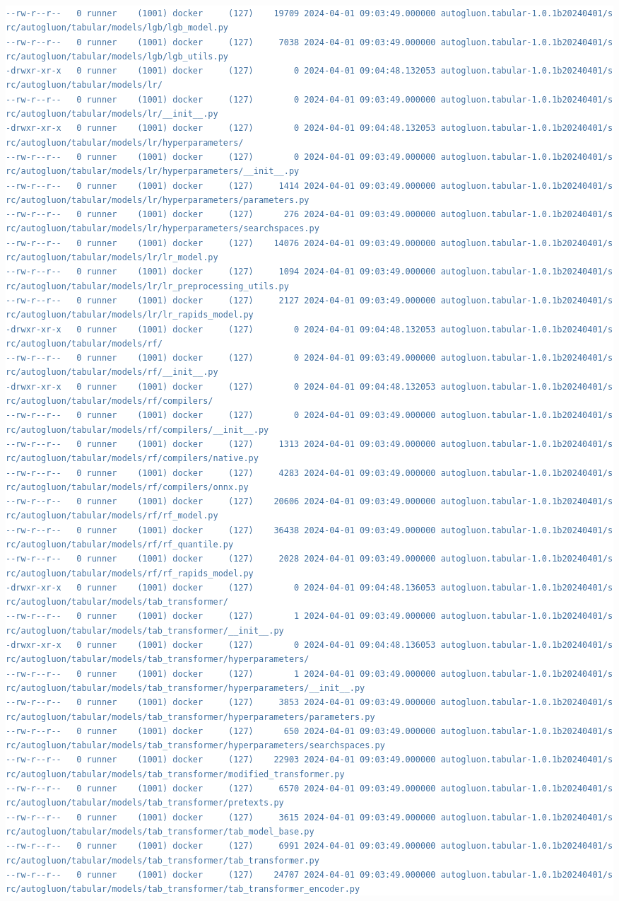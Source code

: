 ```diff
--rw-r--r--   0 runner    (1001) docker     (127)    19709 2024-04-01 09:03:49.000000 autogluon.tabular-1.0.1b20240401/src/autogluon/tabular/models/lgb/lgb_model.py
--rw-r--r--   0 runner    (1001) docker     (127)     7038 2024-04-01 09:03:49.000000 autogluon.tabular-1.0.1b20240401/src/autogluon/tabular/models/lgb/lgb_utils.py
-drwxr-xr-x   0 runner    (1001) docker     (127)        0 2024-04-01 09:04:48.132053 autogluon.tabular-1.0.1b20240401/src/autogluon/tabular/models/lr/
--rw-r--r--   0 runner    (1001) docker     (127)        0 2024-04-01 09:03:49.000000 autogluon.tabular-1.0.1b20240401/src/autogluon/tabular/models/lr/__init__.py
-drwxr-xr-x   0 runner    (1001) docker     (127)        0 2024-04-01 09:04:48.132053 autogluon.tabular-1.0.1b20240401/src/autogluon/tabular/models/lr/hyperparameters/
--rw-r--r--   0 runner    (1001) docker     (127)        0 2024-04-01 09:03:49.000000 autogluon.tabular-1.0.1b20240401/src/autogluon/tabular/models/lr/hyperparameters/__init__.py
--rw-r--r--   0 runner    (1001) docker     (127)     1414 2024-04-01 09:03:49.000000 autogluon.tabular-1.0.1b20240401/src/autogluon/tabular/models/lr/hyperparameters/parameters.py
--rw-r--r--   0 runner    (1001) docker     (127)      276 2024-04-01 09:03:49.000000 autogluon.tabular-1.0.1b20240401/src/autogluon/tabular/models/lr/hyperparameters/searchspaces.py
--rw-r--r--   0 runner    (1001) docker     (127)    14076 2024-04-01 09:03:49.000000 autogluon.tabular-1.0.1b20240401/src/autogluon/tabular/models/lr/lr_model.py
--rw-r--r--   0 runner    (1001) docker     (127)     1094 2024-04-01 09:03:49.000000 autogluon.tabular-1.0.1b20240401/src/autogluon/tabular/models/lr/lr_preprocessing_utils.py
--rw-r--r--   0 runner    (1001) docker     (127)     2127 2024-04-01 09:03:49.000000 autogluon.tabular-1.0.1b20240401/src/autogluon/tabular/models/lr/lr_rapids_model.py
-drwxr-xr-x   0 runner    (1001) docker     (127)        0 2024-04-01 09:04:48.132053 autogluon.tabular-1.0.1b20240401/src/autogluon/tabular/models/rf/
--rw-r--r--   0 runner    (1001) docker     (127)        0 2024-04-01 09:03:49.000000 autogluon.tabular-1.0.1b20240401/src/autogluon/tabular/models/rf/__init__.py
-drwxr-xr-x   0 runner    (1001) docker     (127)        0 2024-04-01 09:04:48.132053 autogluon.tabular-1.0.1b20240401/src/autogluon/tabular/models/rf/compilers/
--rw-r--r--   0 runner    (1001) docker     (127)        0 2024-04-01 09:03:49.000000 autogluon.tabular-1.0.1b20240401/src/autogluon/tabular/models/rf/compilers/__init__.py
--rw-r--r--   0 runner    (1001) docker     (127)     1313 2024-04-01 09:03:49.000000 autogluon.tabular-1.0.1b20240401/src/autogluon/tabular/models/rf/compilers/native.py
--rw-r--r--   0 runner    (1001) docker     (127)     4283 2024-04-01 09:03:49.000000 autogluon.tabular-1.0.1b20240401/src/autogluon/tabular/models/rf/compilers/onnx.py
--rw-r--r--   0 runner    (1001) docker     (127)    20606 2024-04-01 09:03:49.000000 autogluon.tabular-1.0.1b20240401/src/autogluon/tabular/models/rf/rf_model.py
--rw-r--r--   0 runner    (1001) docker     (127)    36438 2024-04-01 09:03:49.000000 autogluon.tabular-1.0.1b20240401/src/autogluon/tabular/models/rf/rf_quantile.py
--rw-r--r--   0 runner    (1001) docker     (127)     2028 2024-04-01 09:03:49.000000 autogluon.tabular-1.0.1b20240401/src/autogluon/tabular/models/rf/rf_rapids_model.py
-drwxr-xr-x   0 runner    (1001) docker     (127)        0 2024-04-01 09:04:48.136053 autogluon.tabular-1.0.1b20240401/src/autogluon/tabular/models/tab_transformer/
--rw-r--r--   0 runner    (1001) docker     (127)        1 2024-04-01 09:03:49.000000 autogluon.tabular-1.0.1b20240401/src/autogluon/tabular/models/tab_transformer/__init__.py
-drwxr-xr-x   0 runner    (1001) docker     (127)        0 2024-04-01 09:04:48.136053 autogluon.tabular-1.0.1b20240401/src/autogluon/tabular/models/tab_transformer/hyperparameters/
--rw-r--r--   0 runner    (1001) docker     (127)        1 2024-04-01 09:03:49.000000 autogluon.tabular-1.0.1b20240401/src/autogluon/tabular/models/tab_transformer/hyperparameters/__init__.py
--rw-r--r--   0 runner    (1001) docker     (127)     3853 2024-04-01 09:03:49.000000 autogluon.tabular-1.0.1b20240401/src/autogluon/tabular/models/tab_transformer/hyperparameters/parameters.py
--rw-r--r--   0 runner    (1001) docker     (127)      650 2024-04-01 09:03:49.000000 autogluon.tabular-1.0.1b20240401/src/autogluon/tabular/models/tab_transformer/hyperparameters/searchspaces.py
--rw-r--r--   0 runner    (1001) docker     (127)    22903 2024-04-01 09:03:49.000000 autogluon.tabular-1.0.1b20240401/src/autogluon/tabular/models/tab_transformer/modified_transformer.py
--rw-r--r--   0 runner    (1001) docker     (127)     6570 2024-04-01 09:03:49.000000 autogluon.tabular-1.0.1b20240401/src/autogluon/tabular/models/tab_transformer/pretexts.py
--rw-r--r--   0 runner    (1001) docker     (127)     3615 2024-04-01 09:03:49.000000 autogluon.tabular-1.0.1b20240401/src/autogluon/tabular/models/tab_transformer/tab_model_base.py
--rw-r--r--   0 runner    (1001) docker     (127)     6991 2024-04-01 09:03:49.000000 autogluon.tabular-1.0.1b20240401/src/autogluon/tabular/models/tab_transformer/tab_transformer.py
--rw-r--r--   0 runner    (1001) docker     (127)    24707 2024-04-01 09:03:49.000000 autogluon.tabular-1.0.1b20240401/src/autogluon/tabular/models/tab_transformer/tab_transformer_encoder.py
```